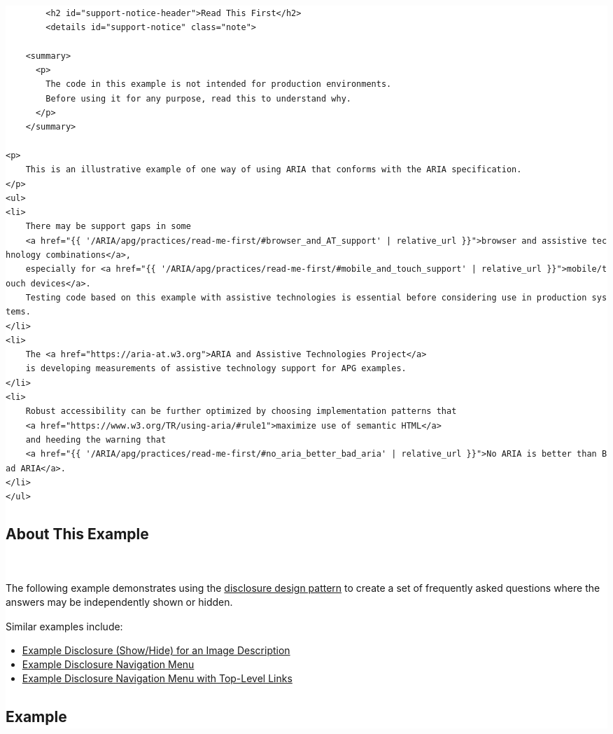             <h2 id="support-notice-header">Read This First</h2>
            <details id="support-notice" class="note">
    
        <summary>
          <p>
            The code in this example is not intended for production environments. 
            Before using it for any purpose, read this to understand why.
          </p>
        </summary>
      
    <p>
        This is an illustrative example of one way of using ARIA that conforms with the ARIA specification.
    </p>
    <ul>
    <li>
        There may be support gaps in some
        <a href="{{ '/ARIA/apg/practices/read-me-first/#browser_and_AT_support' | relative_url }}">browser and assistive technology combinations</a>,
        especially for <a href="{{ '/ARIA/apg/practices/read-me-first/#mobile_and_touch_support' | relative_url }}">mobile/touch devices</a>.
        Testing code based on this example with assistive technologies is essential before considering use in production systems.
    </li>
    <li>
        The <a href="https://aria-at.w3.org">ARIA and Assistive Technologies Project</a>
        is developing measurements of assistive technology support for APG examples.
    </li>
    <li>
        Robust accessibility can be further optimized by choosing implementation patterns that
        <a href="https://www.w3.org/TR/using-aria/#rule1">maximize use of semantic HTML</a>
        and heeding the warning that
        <a href="{{ '/ARIA/apg/practices/read-me-first/#no_aria_better_bad_aria' | relative_url }}">No ARIA is better than Bad ARIA</a>.
    </li>
    </ul>
</details>
            <h2>About This Example</h2>
          <img alt=""
          src="{{ '/content-images/wai-aria-practices/img/disclosure.svg' | relative_url }}"
          class="example-page-example-icon"
        >
  
  <div>
  
  <p>
    The following example demonstrates using the
    <a href="{{ '/ARIA/apg/patterns/disclosure/' | relative_url }}">disclosure design pattern</a>
    to create a set of frequently asked questions where the answers may be independently shown or hidden.
  </p>
  <p>Similar examples include:</p>
  <ul>
    <li>
      <a href="disclosure-image-description.html">Example Disclosure (Show/Hide) for an Image Description</a>
    </li>
    <li>
      <a href="disclosure-navigation.html">Example Disclosure Navigation Menu</a>
    </li>
    <li><a href="disclosure-navigation-hybrid.html">Example Disclosure Navigation Menu with Top-Level Links</a></li>
  </ul>
  <section>
    <div class="example-header">
      <h2 id="ex_label">Example</h2>